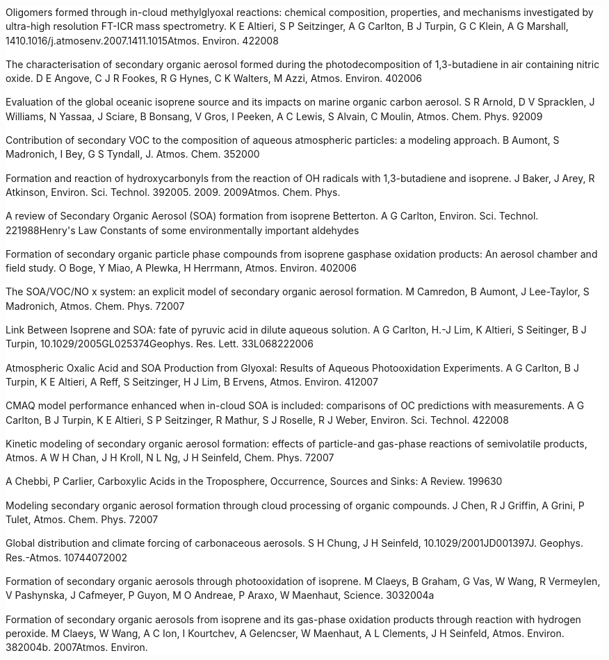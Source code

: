 Oligomers formed through in-cloud methylglyoxal reactions: chemical composition, properties, and mechanisms investigated by ultra-high resolution FT-ICR mass spectrometry. K E Altieri, S P Seitzinger, A G Carlton, B J Turpin, G C Klein, A G Marshall, 1410.1016/j.atmosenv.2007.1411.1015Atmos. Environ. 422008

The characterisation of secondary organic aerosol formed during the photodecomposition of 1,3-butadiene in air containing nitric oxide. D E Angove, C J R Fookes, R G Hynes, C K Walters, M Azzi, Atmos. Environ. 402006

Evaluation of the global oceanic isoprene source and its impacts on marine organic carbon aerosol. S R Arnold, D V Spracklen, J Williams, N Yassaa, J Sciare, B Bonsang, V Gros, I Peeken, A C Lewis, S Alvain, C Moulin, Atmos. Chem. Phys. 92009

Contribution of secondary VOC to the composition of aqueous atmospheric particles: a modeling approach. B Aumont, S Madronich, I Bey, G S Tyndall, J. Atmos. Chem. 352000

Formation and reaction of hydroxycarbonyls from the reaction of OH radicals with 1,3-butadiene and isoprene. J Baker, J Arey, R Atkinson, Environ. Sci. Technol. 392005. 2009. 2009Atmos. Chem. Phys.

A review of Secondary Organic Aerosol (SOA) formation from isoprene Betterton. A G Carlton, Environ. Sci. Technol. 221988Henry's Law Constants of some environmentally important aldehydes

Formation of secondary organic particle phase compounds from isoprene gasphase oxidation products: An aerosol chamber and field study. O Boge, Y Miao, A Plewka, H Herrmann, Atmos. Environ. 402006

The SOA/VOC/NO x system: an explicit model of secondary organic aerosol formation. M Camredon, B Aumont, J Lee-Taylor, S Madronich, Atmos. Chem. Phys. 72007

Link Between Isoprene and SOA: fate of pyruvic acid in dilute aqueous solution. A G Carlton, H.-J Lim, K Altieri, S Seitinger, B J Turpin, 10.1029/2005GL025374Geophys. Res. Lett. 33L068222006

Atmospheric Oxalic Acid and SOA Production from Glyoxal: Results of Aqueous Photooxidation Experiments. A G Carlton, B J Turpin, K E Altieri, A Reff, S Seitzinger, H J Lim, B Ervens, Atmos. Environ. 412007

CMAQ model performance enhanced when in-cloud SOA is included: comparisons of OC predictions with measurements. A G Carlton, B J Turpin, K E Altieri, S P Seitzinger, R Mathur, S J Roselle, R J Weber, Environ. Sci. Technol. 422008

Kinetic modeling of secondary organic aerosol formation: effects of particle-and gas-phase reactions of semivolatile products, Atmos. A W H Chan, J H Kroll, N L Ng, J H Seinfeld, Chem. Phys. 72007

A Chebbi, P Carlier, Carboxylic Acids in the Troposphere, Occurrence, Sources and Sinks: A Review. 199630

Modeling secondary organic aerosol formation through cloud processing of organic compounds. J Chen, R J Griffin, A Grini, P Tulet, Atmos. Chem. Phys. 72007

Global distribution and climate forcing of carbonaceous aerosols. S H Chung, J H Seinfeld, 10.1029/2001JD001397J. Geophys. Res.-Atmos. 10744072002

Formation of secondary organic aerosols through photooxidation of isoprene. M Claeys, B Graham, G Vas, W Wang, R Vermeylen, V Pashynska, J Cafmeyer, P Guyon, M O Andreae, P Araxo, W Maenhaut, Science. 3032004a

Formation of secondary organic aerosols from isoprene and its gas-phase oxidation products through reaction with hydrogen peroxide. M Claeys, W Wang, A C Ion, I Kourtchev, A Gelencser, W Maenhaut, A L Clements, J H Seinfeld, Atmos. Environ. 382004b. 2007Atmos. Environ.
